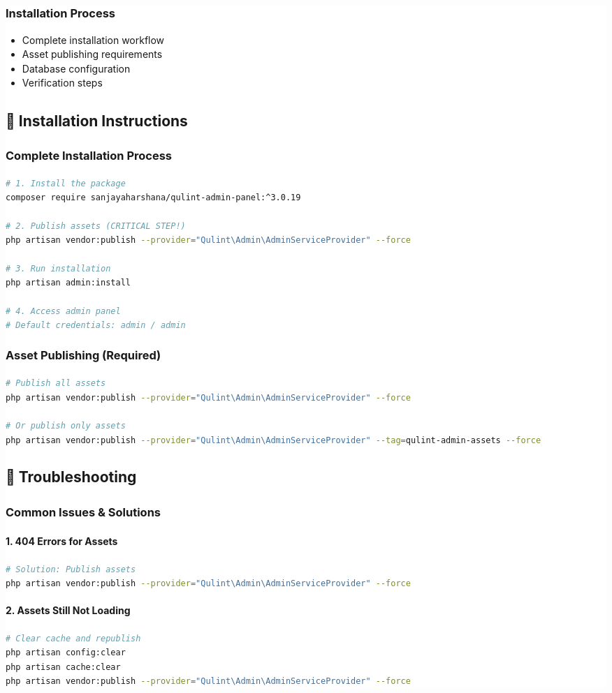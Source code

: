 ### **Installation Process**
- Complete installation workflow
- Asset publishing requirements
- Database configuration
- Verification steps

## 🚀 Installation Instructions

### **Complete Installation Process**

```bash
# 1. Install the package
composer require sanjayaharshana/qulint-admin-panel:^3.0.19

# 2. Publish assets (CRITICAL STEP!)
php artisan vendor:publish --provider="Qulint\Admin\AdminServiceProvider" --force

# 3. Run installation
php artisan admin:install

# 4. Access admin panel
# Default credentials: admin / admin
```

### **Asset Publishing (Required)**

```bash
# Publish all assets
php artisan vendor:publish --provider="Qulint\Admin\AdminServiceProvider" --force

# Or publish only assets
php artisan vendor:publish --provider="Qulint\Admin\AdminServiceProvider" --tag=qulint-admin-assets --force
```

## 🔧 Troubleshooting

### **Common Issues & Solutions**

#### **1. 404 Errors for Assets**
```bash
# Solution: Publish assets
php artisan vendor:publish --provider="Qulint\Admin\AdminServiceProvider" --force
```

#### **2. Assets Still Not Loading**
```bash
# Clear cache and republish
php artisan config:clear
php artisan cache:clear
php artisan vendor:publish --provider="Qulint\Admin\AdminServiceProvider" --force
```
